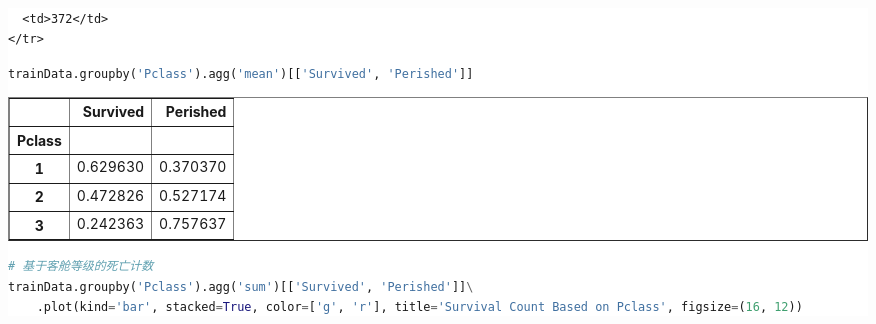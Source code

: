       <td>372</td>
    </tr>
  </tbody>
</table>




```python
trainData.groupby('Pclass').agg('mean')[['Survived', 'Perished']]
```





<table border="1" class="dataframe">
  <thead>
    <tr style="text-align: right;">
      <th></th>
      <th>Survived</th>
      <th>Perished</th>
    </tr>
    <tr>
      <th>Pclass</th>
      <th></th>
      <th></th>
    </tr>
  </thead>
  <tbody>
    <tr>
      <th>1</th>
      <td>0.629630</td>
      <td>0.370370</td>
    </tr>
    <tr>
      <th>2</th>
      <td>0.472826</td>
      <td>0.527174</td>
    </tr>
    <tr>
      <th>3</th>
      <td>0.242363</td>
      <td>0.757637</td>
    </tr>
  </tbody>
</table>




```python
# 基于客舱等级的死亡计数
trainData.groupby('Pclass').agg('sum')[['Survived', 'Perished']]\
    .plot(kind='bar', stacked=True, color=['g', 'r'], title='Survival Count Based on Pclass', figsize=(16, 12))
```
